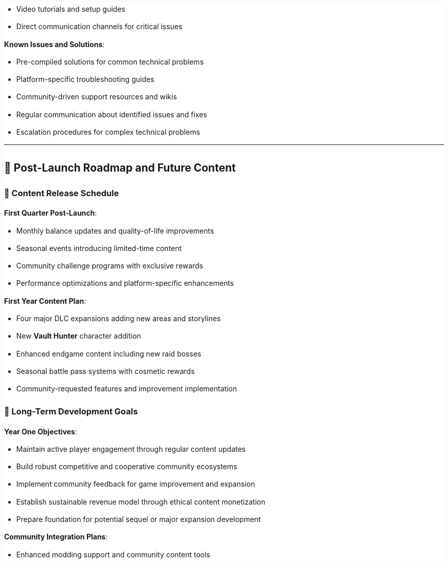 - Video tutorials and setup guides

- Direct communication channels for critical issues

**Known Issues and Solutions**:

- Pre-compiled solutions for common technical problems

- Platform-specific troubleshooting guides

- Community-driven support resources and wikis

- Regular communication about identified issues and fixes

- Escalation procedures for complex technical problems

---

## 🎯 Post-Launch Roadmap and Future Content

### 📌 Content Release Schedule

**First Quarter Post-Launch**:

- Monthly balance updates and quality-of-life improvements

- Seasonal events introducing limited-time content

- Community challenge programs with exclusive rewards

- Performance optimizations and platform-specific enhancements

**First Year Content Plan**:

- Four major DLC expansions adding new areas and storylines

- New **Vault Hunter** character addition

- Enhanced endgame content including new raid bosses

- Seasonal battle pass systems with cosmetic rewards

- Community-requested features and improvement implementation

### 📌 Long-Term Development Goals

**Year One Objectives**:

- Maintain active player engagement through regular content updates

- Build robust competitive and cooperative community ecosystems

- Implement community feedback for game improvement and expansion

- Establish sustainable revenue model through ethical content monetization

- Prepare foundation for potential sequel or major expansion development

**Community Integration Plans**:

- Enhanced modding support and community content tools
